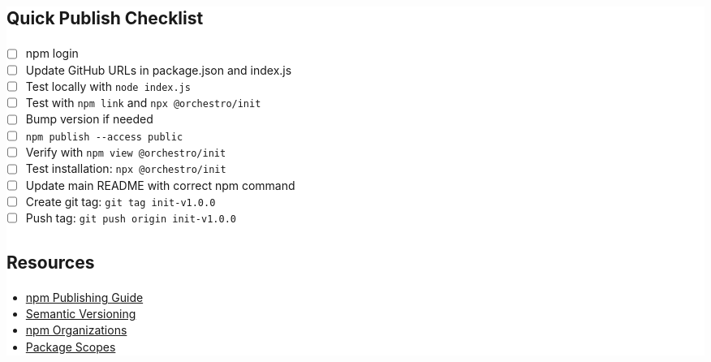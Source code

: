 ## Quick Publish Checklist

- [ ] npm login
- [ ] Update GitHub URLs in package.json and index.js
- [ ] Test locally with `node index.js`
- [ ] Test with `npm link` and `npx @orchestro/init`
- [ ] Bump version if needed
- [ ] `npm publish --access public`
- [ ] Verify with `npm view @orchestro/init`
- [ ] Test installation: `npx @orchestro/init`
- [ ] Update main README with correct npm command
- [ ] Create git tag: `git tag init-v1.0.0`
- [ ] Push tag: `git push origin init-v1.0.0`

## Resources

- [npm Publishing Guide](https://docs.npmjs.com/packages-and-modules/contributing-packages-to-the-registry)
- [Semantic Versioning](https://semver.org/)
- [npm Organizations](https://docs.npmjs.com/orgs/)
- [Package Scopes](https://docs.npmjs.com/cli/v9/using-npm/scope)

